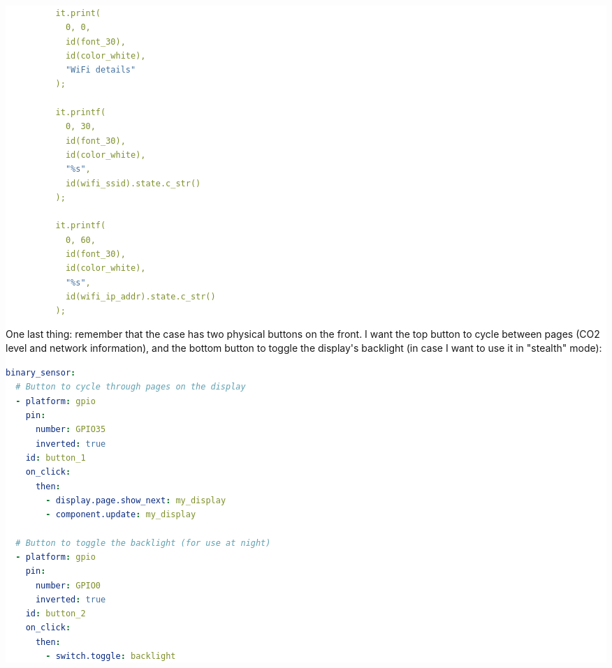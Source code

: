 ```yaml
          it.print(
            0, 0,
            id(font_30),
            id(color_white),
            "WiFi details"
          );

          it.printf(
            0, 30,
            id(font_30),
            id(color_white),
            "%s",
            id(wifi_ssid).state.c_str()
          );

          it.printf(
            0, 60,
            id(font_30),
            id(color_white),
            "%s",
            id(wifi_ip_addr).state.c_str()
          );
```

One last thing: remember that the case has two physical buttons on the front. I want the top button to cycle between pages (CO2 level and network information), and the bottom button to toggle the display's backlight (in case I want to use it in "stealth" mode):

```yaml
binary_sensor:
  # Button to cycle through pages on the display
  - platform: gpio
    pin:
      number: GPIO35
      inverted: true
    id: button_1
    on_click:
      then:
        - display.page.show_next: my_display
        - component.update: my_display

  # Button to toggle the backlight (for use at night)
  - platform: gpio
    pin:
      number: GPIO0
      inverted: true
    id: button_2
    on_click:
      then:
        - switch.toggle: backlight 
```
